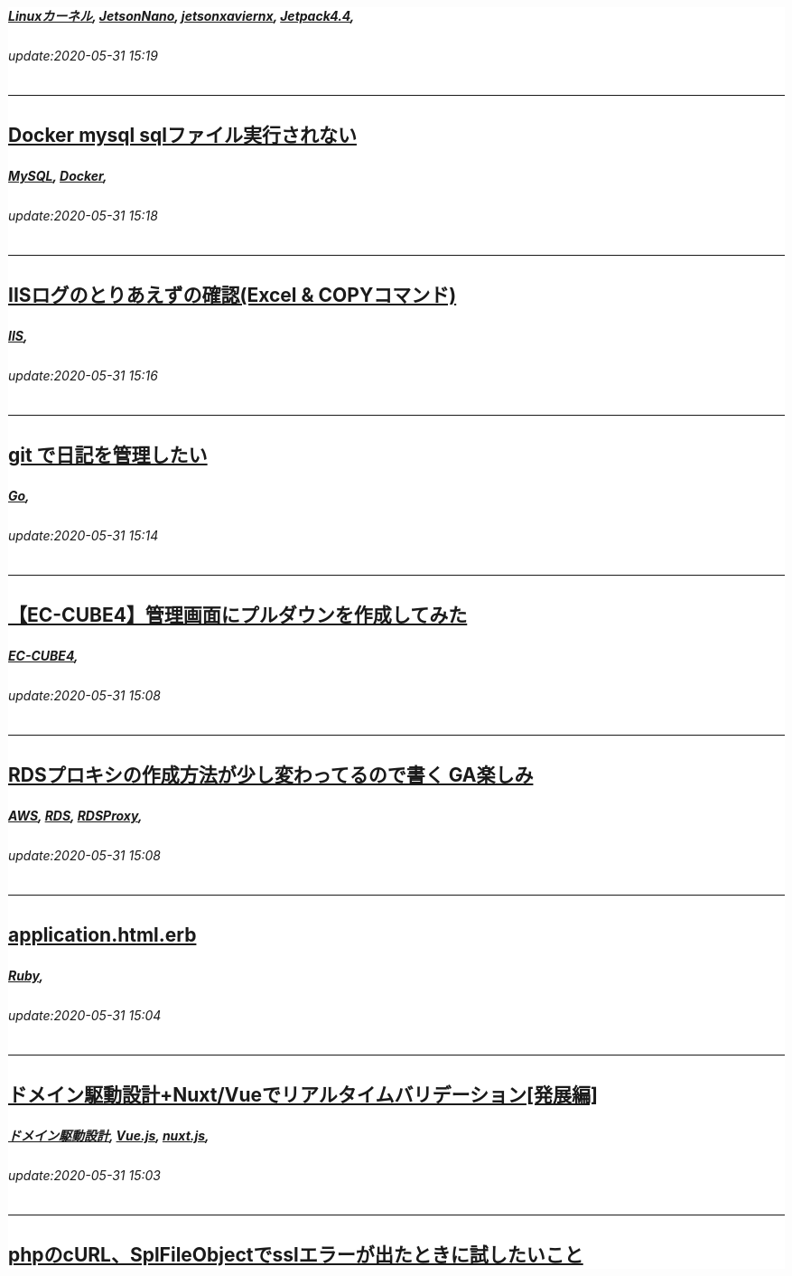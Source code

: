 ##### [Linuxカーネル](https://qiita.com/tags/Linuxカーネル), [JetsonNano](https://qiita.com/tags/JetsonNano), [jetsonxaviernx](https://qiita.com/tags/jetsonxaviernx), [Jetpack4.4](https://qiita.com/tags/Jetpack4.4), 
###### update:2020-05-31 15:19
---
## [Docker mysql sqlファイル実行されない](https://qiita.com/sachiko-kame/items/0a4f335ab9b3b87c479c)
##### [MySQL](https://qiita.com/tags/MySQL), [Docker](https://qiita.com/tags/Docker), 
###### update:2020-05-31 15:18
---
## [IISログのとりあえずの確認(Excel & COPYコマンド)](https://qiita.com/rock84/items/7b9eaefde12742576a27)
##### [IIS](https://qiita.com/tags/IIS), 
###### update:2020-05-31 15:16
---
## [git で日記を管理したい](https://qiita.com/komem3/items/ea37d9ebb2ba3900f515)
##### [Go](https://qiita.com/tags/Go), 
###### update:2020-05-31 15:14
---
## [【EC-CUBE4】管理画面にプルダウンを作成してみた](https://qiita.com/moroT/items/e70f8f055f343c5fa9db)
##### [EC-CUBE4](https://qiita.com/tags/EC-CUBE4), 
###### update:2020-05-31 15:08
---
## [RDSプロキシの作成方法が少し変わってるので書く GA楽しみ](https://qiita.com/yuki-0/items/5ce63eafd5db471c9b83)
##### [AWS](https://qiita.com/tags/AWS), [RDS](https://qiita.com/tags/RDS), [RDSProxy](https://qiita.com/tags/RDSProxy), 
###### update:2020-05-31 15:08
---
## [application.html.erb](https://qiita.com/toukanno/items/dac4a1f2d9b27f066731)
##### [Ruby](https://qiita.com/tags/Ruby), 
###### update:2020-05-31 15:04
---
## [ドメイン駆動設計+Nuxt/Vueでリアルタイムバリデーション[発展編]](https://qiita.com/JDM/items/4b7cf703ceae36d4c445)
##### [ドメイン駆動設計](https://qiita.com/tags/ドメイン駆動設計), [Vue.js](https://qiita.com/tags/Vue.js), [nuxt.js](https://qiita.com/tags/nuxt.js), 
###### update:2020-05-31 15:03
---
## [phpのcURL、SplFileObjectでsslエラーが出たときに試したいこと](https://qiita.com/h23k/items/3a3278015fa7d6620891)